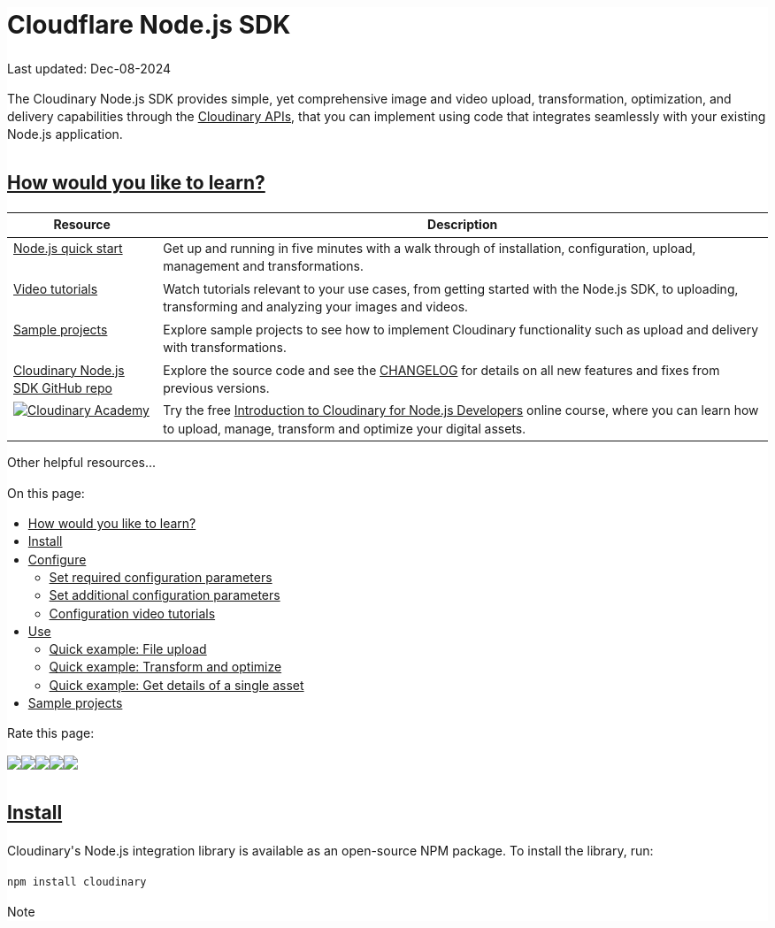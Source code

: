 ﻿# Cloudflare Node.js SDK

Last updated:
Dec-08-2024

The Cloudinary Node.js SDK provides simple, yet comprehensive image and video upload, transformation, optimization, and delivery capabilities through the [Cloudinary APIs](cloudinary_references#url_and_rest_apis), that you can implement using code that integrates seamlessly with your existing Node.js application.

## [How would you like to learn?](\#how_would_you_like_to_learn)

| Resource | Description |
| --- | --- |
| [Node.js quick start](node_quickstart) | Get up and running in five minutes with a walk through of installation, configuration, upload, management and transformations. |
| [Video tutorials](node_video_tutorials) | Watch tutorials relevant to your use cases, from getting started with the Node.js SDK, to uploading, transforming and analyzing your images and videos. |
| [Sample projects](node_sample_projects) | Explore sample projects to see how to implement Cloudinary functionality such as upload and delivery with transformations. |
| [Cloudinary Node.js SDK GitHub repo](https://github.com/cloudinary/cloudinary_npm) | Explore the source code and see the [CHANGELOG](https://github.com/cloudinary/cloudinary_npm/blob/master/CHANGELOG.md) for details on all new features and fixes from previous versions. |
| [![Cloudinary Academy](https://cloudinary-res.cloudinary.com/image/upload/w_90,f_auto,q_auto,dpr_2/docs/academy-logo-black.png)](https://training.cloudinary.com) | Try the free [Introduction to Cloudinary for Node.js Developers](https://training.cloudinary.com/courses/introduction-for-api-users-developers) online course, where you can learn how to upload, manage, transform and optimize your digital assets. |

Other helpful resources...

On this page:

- [How would you like to learn?](#how_would_you_like_to_learn)
- [Install](#install)
- [Configure](#configure)
  - [Set required configuration parameters](#set_required_configuration_parameters)
  - [Set additional configuration parameters](#set_additional_configuration_parameters)
  - [Configuration video tutorials](#configuration_video_tutorials)
- [Use](#use)
  - [Quick example: File upload](#quick_example_file_upload)
  - [Quick example: Transform and optimize](#quick_example_transform_and_optimize)
  - [Quick example: Get details of a single asset](#quick_example_get_details_of_a_single_asset)
- [Sample projects](#sample_projects)

Rate this page:

![](<Base64-Image-Removed>)![](<Base64-Image-Removed>)![](<Base64-Image-Removed>)![](<Base64-Image-Removed>)![](<Base64-Image-Removed>)

## [Install](\#install)

Cloudinary's Node.js integration library is available as an open-source NPM package. To install the library, run:

```
npm install cloudinary
```

Note
